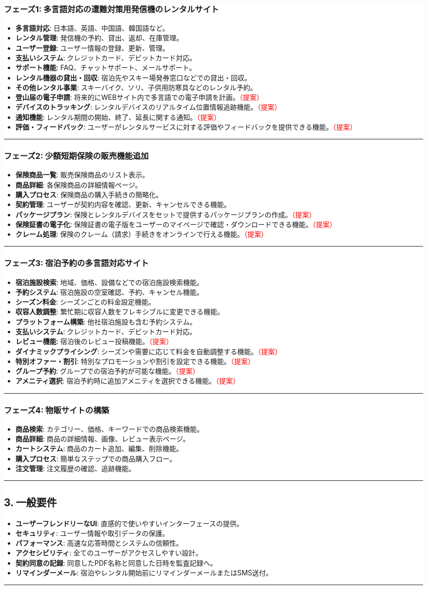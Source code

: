 ### フェーズ1: 多言語対応の遭難対策用発信機のレンタルサイト
- **多言語対応**: 日本語、英語、中国語、韓国語など。
- **レンタル管理**: 発信機の予約、貸出、返却、在庫管理。
- **ユーザー登録**: ユーザー情報の登録、更新、管理。
- **支払いシステム**: クレジットカード、デビットカード対応。
- **サポート機能**: FAQ、チャットサポート、メールサポート。
- **レンタル機器の貸出・回収**: 宿泊先やスキー場発券窓口などでの貸出・回収。
- **その他レンタル事業**: スキーバイク、ソリ、子供用防寒具などのレンタル予約。
- **登山届の電子申請**: 将来的にWEBサイト内で多言語での電子申請を計画。<span style="color:red">（提案）</span>
- **デバイスのトラッキング**: レンタルデバイスのリアルタイム位置情報追跡機能。<span style="color:red">（提案）</span>
- **通知機能**: レンタル期間の開始、終了、延長に関する通知。<span style="color:red">（提案）</span>
- **評価・フィードバック**: ユーザーがレンタルサービスに対する評価やフィードバックを提供できる機能。<span style="color:red">（提案）</span>

---

### フェーズ2: 少額短期保険の販売機能追加
- **保険商品一覧**: 販売保険商品のリスト表示。
- **商品詳細**: 各保険商品の詳細情報ページ。
- **購入プロセス**: 保険商品の購入手続きの簡略化。
- **契約管理**: ユーザーが契約内容を確認、更新、キャンセルできる機能。
- **パッケージプラン**: 保険とレンタルデバイスをセットで提供するパッケージプランの作成。<span style="color:red">（提案）</span>
- **保険証書の電子化**: 保険証書の電子版をユーザーのマイページで確認・ダウンロードできる機能。<span style="color:red">（提案）</span>
- **クレーム処理**: 保険のクレーム（請求）手続きをオンラインで行える機能。<span style="color:red">（提案）</span>

---

### フェーズ3: 宿泊予約の多言語対応サイト
- **宿泊施設検索**: 地域、価格、設備などでの宿泊施設検索機能。
- **予約システム**: 宿泊施設の空室確認、予約、キャンセル機能。
- **シーズン料金**: シーズンごとの料金設定機能。
- **収容人数調整**: 繁忙期に収容人数をフレキシブルに変更できる機能。
- **プラットフォーム構築**: 他社宿泊施設も含む予約システム。
- **支払いシステム**: クレジットカード、デビットカード対応。
- **レビュー機能**: 宿泊後のレビュー投稿機能。<span style="color:red">（提案）</span>
- **ダイナミックプライシング**: シーズンや需要に応じて料金を自動調整する機能。<span style="color:red">（提案）</span>
- **特別オファー・割引**: 特別なプロモーションや割引を設定できる機能。<span style="color:red">（提案）</span>
- **グループ予約**: グループでの宿泊予約が可能な機能。<span style="color:red">（提案）</span>
- **アメニティ選択**: 宿泊予約時に追加アメニティを選択できる機能。<span style="color:red">（提案）</span>

---

### フェーズ4: 物販サイトの構築
- **商品検索**: カテゴリー、価格、キーワードでの商品検索機能。
- **商品詳細**: 商品の詳細情報、画像、レビュー表示ページ。
- **カートシステム**: 商品のカート追加、編集、削除機能。
- **購入プロセス**: 簡単なステップでの商品購入フロー。
- **注文管理**: 注文履歴の確認、追跡機能。

---

## 3. 一般要件
- **ユーザーフレンドリーなUI**: 直感的で使いやすいインターフェースの提供。
- **セキュリティ**: ユーザー情報や取引データの保護。
- **パフォーマンス**: 高速な応答時間とシステムの信頼性。
- **アクセシビリティ**: 全てのユーザーがアクセスしやすい設計。
- **契約同意の記録**: 同意したPDF名称と同意した日時を監査記録へ。
- **リマインダーメール**: 宿泊やレンタル開始前にリマインダーメールまたはSMS送付。

---